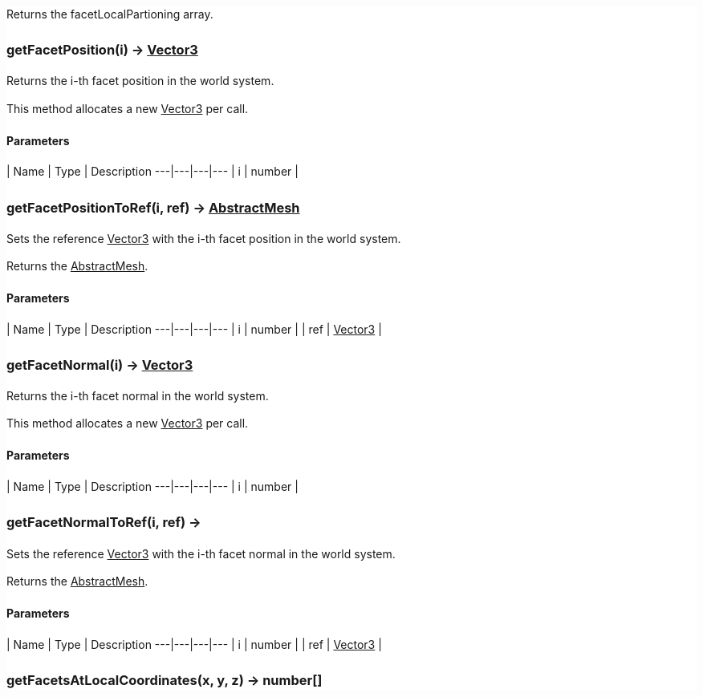 Returns the facetLocalPartioning array.
### getFacetPosition(i) &rarr; [Vector3](/classes/3.0/Vector3)

Returns the i-th facet position in the world system.

This method allocates a new [Vector3](/classes/3.0/Vector3) per call.

#### Parameters
 | Name | Type | Description
---|---|---|---
 | i | number | 

### getFacetPositionToRef(i, ref) &rarr; [AbstractMesh](/classes/3.0/AbstractMesh)

Sets the reference [Vector3](/classes/3.0/Vector3) with the i-th facet position in the world system.

Returns the [AbstractMesh](/classes/3.0/AbstractMesh).

#### Parameters
 | Name | Type | Description
---|---|---|---
 | i | number | 
 | ref | [Vector3](/classes/3.0/Vector3) | 
### getFacetNormal(i) &rarr; [Vector3](/classes/3.0/Vector3)

Returns the i-th facet normal in the world system.

This method allocates a new [Vector3](/classes/3.0/Vector3) per call.

#### Parameters
 | Name | Type | Description
---|---|---|---
 | i | number | 

### getFacetNormalToRef(i, ref) &rarr; 

Sets the reference [Vector3](/classes/3.0/Vector3) with the i-th facet normal in the world system.

Returns the [AbstractMesh](/classes/3.0/AbstractMesh).

#### Parameters
 | Name | Type | Description
---|---|---|---
 | i | number | 
 | ref | [Vector3](/classes/3.0/Vector3) | 
### getFacetsAtLocalCoordinates(x, y, z) &rarr; number[]

